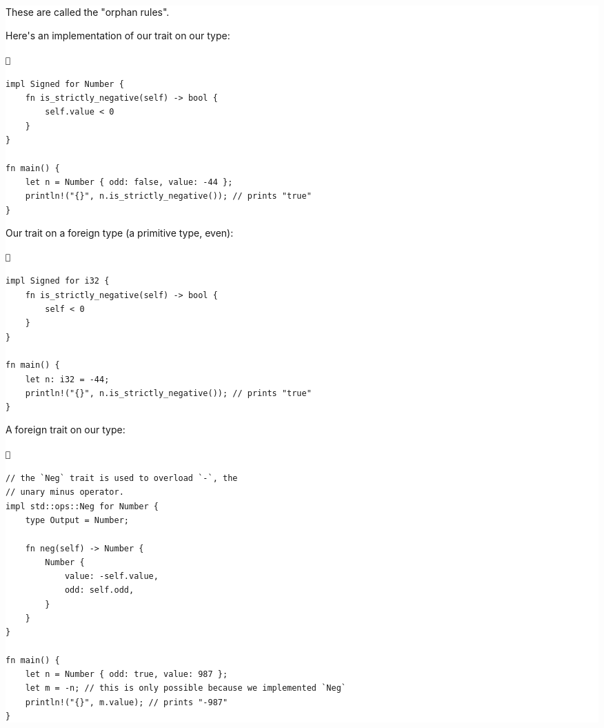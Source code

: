 These are called the "orphan rules".

Here's an implementation of our trait on our type:

``

```
impl Signed for Number {
    fn is_strictly_negative(self) -> bool {
        self.value < 0
    }
}

fn main() {
    let n = Number { odd: false, value: -44 };
    println!("{}", n.is_strictly_negative()); // prints "true"
}
```

Our trait on a foreign type (a primitive type, even):

``

```
impl Signed for i32 {
    fn is_strictly_negative(self) -> bool {
        self < 0
    }
}

fn main() {
    let n: i32 = -44;
    println!("{}", n.is_strictly_negative()); // prints "true"
}
```

A foreign trait on our type:

``

```
// the `Neg` trait is used to overload `-`, the
// unary minus operator.
impl std::ops::Neg for Number {
    type Output = Number;

    fn neg(self) -> Number {
        Number {
            value: -self.value,
            odd: self.odd,
        }        
    }
}

fn main() {
    let n = Number { odd: true, value: 987 };
    let m = -n; // this is only possible because we implemented `Neg`
    println!("{}", m.value); // prints "-987"
}
```
